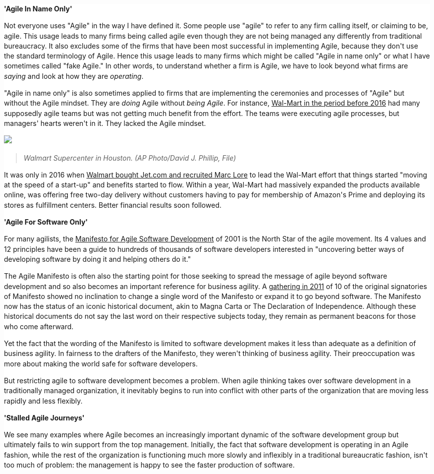 **'Agile In Name Only'**

Not everyone uses "Agile" in the way I have defined it. Some people use "agile" to refer to any firm calling itself, or claiming to be, agile. This usage leads to many firms being called agile even though they are not being managed any differently from traditional bureaucracy. It also excludes some of the firms that have been most successful in implementing Agile, because they don't use the standard terminology of Agile. Hence this usage leads to many firms which might be called "Agile in name only" or what I have sometimes called "fake Agile." In other words, to understand whether a firm is Agile, we have to look beyond what firms are _saying_ and look at how they are _operating_.

"Agile in name only" is also sometimes applied to firms that are implementing the ceremonies and processes of "Agile" but without the Agile mindset. They are _doing_ Agile without _being Agile_. For instance, [Wal-Mart in the period before 2016](https://blogs.wsj.com/cio/2014/10/22/wal-mart-becomes-agile-but-finds-some-limits/) had many supposedly agile teams but was not getting much benefit from the effort. The teams were executing agile processes, but managers' hearts weren't in it. They lacked the Agile mindset.

![](https://specials-images.forbesimg.com/dam/imageserve/5b6a2b3dd86a4d2ab1aecc7ca734ed7e/960x0.jpg?fit=scale)

> _Walmart Supercenter in Houston. (AP Photo/David J. Phillip, File)_

It was only in 2016 when [Walmart bought Jet.com and recruited Marc Lore](https://www.fool.com/investing/2017/10/03/1-year-later-wal-marts-jetcom-acquisition-is-an-un.aspx) to lead the Wal-Mart effort that things started "moving at the speed of a start-up" and benefits started to flow. Within a year, Wal-Mart had massively expanded the products available online, was offering free two-day delivery without customers having to pay for membership of Amazon's Prime and deploying its stores as fulfillment centers. Better financial results soon followed.

**'Agile For Software Only'**

For many agilists, the [Manifesto for Agile Software Development](https://agilemanifesto.org/) of 2001 is the North Star of the agile movement. Its 4 values and 12 principles have been a guide to hundreds of thousands of software developers interested in "uncovering better ways of developing software by doing it and helping others do it."

The Agile Manifesto is often also the starting point for those seeking to spread the message of agile beyond software development and so also becomes an important reference for business agility. A [gathering in 2011](https://pragprog.com/magazines/2011-02/agile--) of 10 of the original signatories of Manifesto showed no inclination to change a single word of the Manifesto or expand it to go beyond software. The Manifesto now has the status of an iconic historical document, akin to Magna Carta or The Declaration of Independence. Although these historical documents do not say the last word on their respective subjects today, they remain as permanent beacons for those who come afterward.

Yet the fact that the wording of the Manifesto is limited to software development makes it less than adequate as a definition of business agility. In fairness to the drafters of the Manifesto, they weren't thinking of business agility. Their preoccupation was more about making the world safe for software developers.

But restricting agile to software development becomes a problem. When agile thinking takes over software development in a traditionally managed organization, it inevitably begins to run into conflict with other parts of the organization that are moving less rapidly and less flexibly.

**'Stalled Agile Journeys'**

We see many examples where Agile becomes an increasingly important dynamic of the software development group but ultimately fails to win support from the top management. Initially, the fact that software development is operating in an Agile fashion, while the rest of the organization is functioning much more slowly and inflexibly in a traditional bureaucratic fashion, isn't too much of problem: the management is happy to see the faster production of software.
